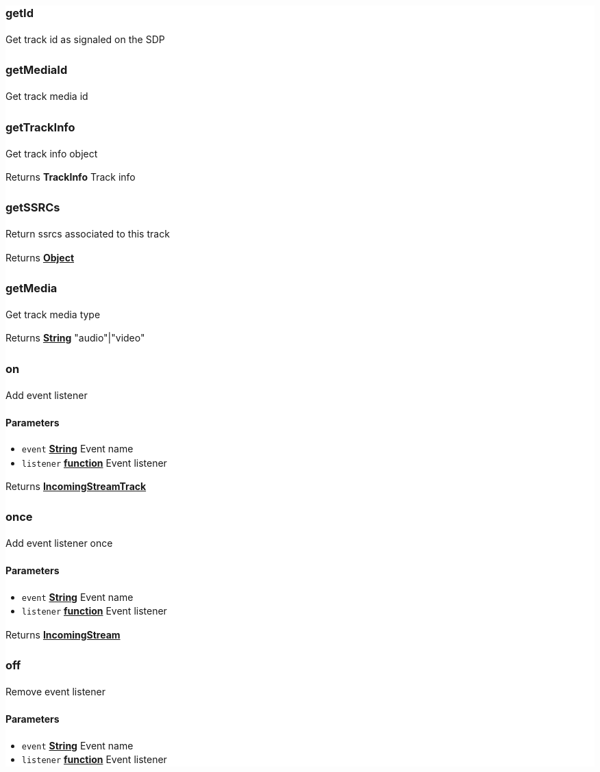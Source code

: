 ### getId

Get track id as signaled on the SDP

### getMediaId

Get track media id

### getTrackInfo

Get track info object

Returns **TrackInfo** Track info

### getSSRCs

Return ssrcs associated to this track

Returns **[Object][4]** 

### getMedia

Get track media type

Returns **[String][1]** "audio"|"video"

### on

Add event listener

#### Parameters

*   `event` **[String][1]** Event name
*   `listener` **[function][10]** Event listener

Returns **[IncomingStreamTrack][13]** 

### once

Add event listener once

#### Parameters

*   `event` **[String][1]** Event name
*   `listener` **[function][10]** Event listener

Returns **[IncomingStream][12]** 

### off

Remove event listener

#### Parameters

*   `event` **[String][1]** Event name
*   `listener` **[function][10]** Event listener


[1]: https://developer.mozilla.org/docs/Web/JavaScript/Reference/Global_Objects/String
[2]: https://developer.mozilla.org/docs/Web/JavaScript/Reference/Global_Objects/Boolean
[3]: #endpoint
[4]: https://developer.mozilla.org/docs/Web/JavaScript/Reference/Global_Objects/Object
[5]: https://developer.mozilla.org/docs/Web/JavaScript/Reference/Global_Objects/Number
[6]: #recorder
[7]: #player
[8]: #streamer
[9]: #transport
[10]: https://developer.mozilla.org/docs/Web/JavaScript/Reference/Statements/function
[11]: #sdpmanager
[12]: #incomingstream
[13]: #incomingstreamtrack
[14]: #activespeakerdetector
[15]: #activespeakermultiplexer
[16]: #recordertrack
[17]: #outgoingstream
[18]: #refresher
[19]: #streamersession
[20]: #transponder
[21]: https://developer.mozilla.org/docs/Web/JavaScript/Reference/Global_Objects/Date
[22]: https://developer.mozilla.org/docs/Web/JavaScript/Reference/Global_Objects/Array
[23]: https://developer.mozilla.org/docs/Web/JavaScript/Reference/Global_Objects/undefined
[24]: #outgoingstreamtrack
[25]: https://developer.mozilla.org/docs/Web/JavaScript/Reference/Global_Objects/Map
[26]: #incomingstreamtrackmirrored
[27]: #peerconnectionserver
[28]: #emulatedtransport